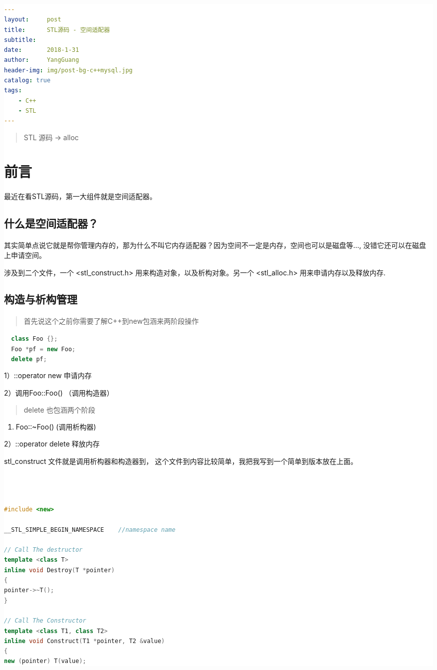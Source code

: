 ```yaml
---
layout:     post
title:      STL源码 - 空间适配器
subtitle:   
date:       2018-1-31
author:     YangGuang
header-img: img/post-bg-c++mysql.jpg
catalog: true
tags:
    - C++
    - STL
---
```

> STL 源码 -> alloc

# 前言
最近在看STL源码，第一大组件就是空间适配器。

## 什么是空间适配器？

其实简单点说它就是帮你管理内存的，那为什么不叫它内存适配器？因为空间不一定是内存，空间也可以是磁盘等..., 没错它还可以在磁盘上申请空间。

涉及到二个文件，一个 <stl_construct.h> 用来构造对象，以及析构对象。另一个 <stl_alloc.h> 用来申请内存以及释放内存.

## 构造与析构管理

>首先说这个之前你需要了解C++到new包涵来两阶段操作

  ```c++
    class Foo {};
    Foo *pf = new Foo;
    delete pf;
  ```
 1）::operator new 申请内存

 2）调用Foo::Foo() （调用构造器）

 > delete 也包涵两个阶段

 1) Foo::~Foo() (调用析构器)

 2）::operator delete 释放内存

 stl_construct 文件就是调用析构器和构造器到， 这个文件到内容比较简单，我把我写到一个简单到版本放在上面。

  ```c++



#include <new>

__STL_SIMPLE_BEGIN_NAMESPACE    //namespace name

// Call The destructor
template <class T>
inline void Destroy(T *pointer)
{
  pointer->~T();
}

// Call The Constructor
template <class T1, class T2>
inline void Construct(T1 *pointer, T2 &value)
{
  new (pointer) T(value);
  ```